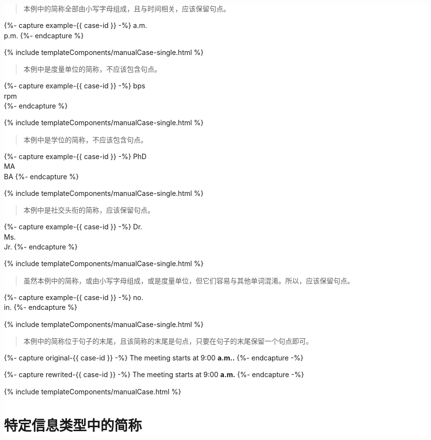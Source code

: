 > 本例中的简称全部由小写字母组成，且与时间相关，应该保留句点。

{%- capture example-{{ case-id }} -%}
a.m.  
p.m.
{%- endcapture %}

{% include templateComponents/manualCase-single.html %}

> 本例中是度量单位的简称，不应该包含句点。

{%- capture example-{{ case-id }} -%}
bps  
rpm  
{%- endcapture %}

{% include templateComponents/manualCase-single.html %}

> 本例中是学位的简称，不应该包含句点。

{%- capture example-{{ case-id }} -%}
PhD  
MA  
BA
{%- endcapture %}

{% include templateComponents/manualCase-single.html %}

> 本例中是社交头衔的简称，应该保留句点。

{%- capture example-{{ case-id }} -%}
Dr.  
Ms.  
Jr.
{%- endcapture %}

{% include templateComponents/manualCase-single.html %}

> 虽然本例中的简称，或由小写字母组成，或是度量单位，但它们容易与其他单词混淆。所以，应该保留句点。

{%- capture example-{{ case-id }} -%}
no.  
in.
{%- endcapture %}

{% include templateComponents/manualCase-single.html %}

> 本例中的简称位于句子的末尾，且该简称的末尾是句点，只要在句子的末尾保留一个句点即可。

{%- capture original-{{ case-id }} -%}
The meeting starts at 9:00 **a.m..**
{%- endcapture -%}

{%- capture rewrited-{{ case-id }} -%}
The meeting starts at 9:00 **a.m.**
{%- endcapture -%}

{% include templateComponents/manualCase.html %}

# 特定信息类型中的简称
